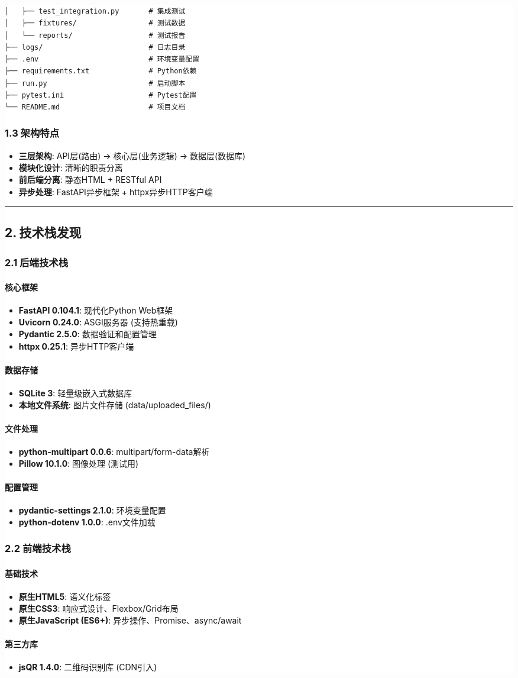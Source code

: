 ```
│   ├── test_integration.py       # 集成测试
│   ├── fixtures/                 # 测试数据
│   └── reports/                  # 测试报告
├── logs/                         # 日志目录
├── .env                          # 环境变量配置
├── requirements.txt              # Python依赖
├── run.py                        # 启动脚本
├── pytest.ini                    # Pytest配置
└── README.md                     # 项目文档
```

### 1.3 架构特点
- **三层架构**: API层(路由) → 核心层(业务逻辑) → 数据层(数据库)
- **模块化设计**: 清晰的职责分离
- **前后端分离**: 静态HTML + RESTful API
- **异步处理**: FastAPI异步框架 + httpx异步HTTP客户端

---

## 2. 技术栈发现

### 2.1 后端技术栈

#### 核心框架
- **FastAPI 0.104.1**: 现代化Python Web框架
- **Uvicorn 0.24.0**: ASGI服务器 (支持热重载)
- **Pydantic 2.5.0**: 数据验证和配置管理
- **httpx 0.25.1**: 异步HTTP客户端

#### 数据存储
- **SQLite 3**: 轻量级嵌入式数据库
- **本地文件系统**: 图片文件存储 (data/uploaded_files/)

#### 文件处理
- **python-multipart 0.0.6**: multipart/form-data解析
- **Pillow 10.1.0**: 图像处理 (测试用)

#### 配置管理
- **pydantic-settings 2.1.0**: 环境变量配置
- **python-dotenv 1.0.0**: .env文件加载

### 2.2 前端技术栈

#### 基础技术
- **原生HTML5**: 语义化标签
- **原生CSS3**: 响应式设计、Flexbox/Grid布局
- **原生JavaScript (ES6+)**: 异步操作、Promise、async/await

#### 第三方库
- **jsQR 1.4.0**: 二维码识别库 (CDN引入)
